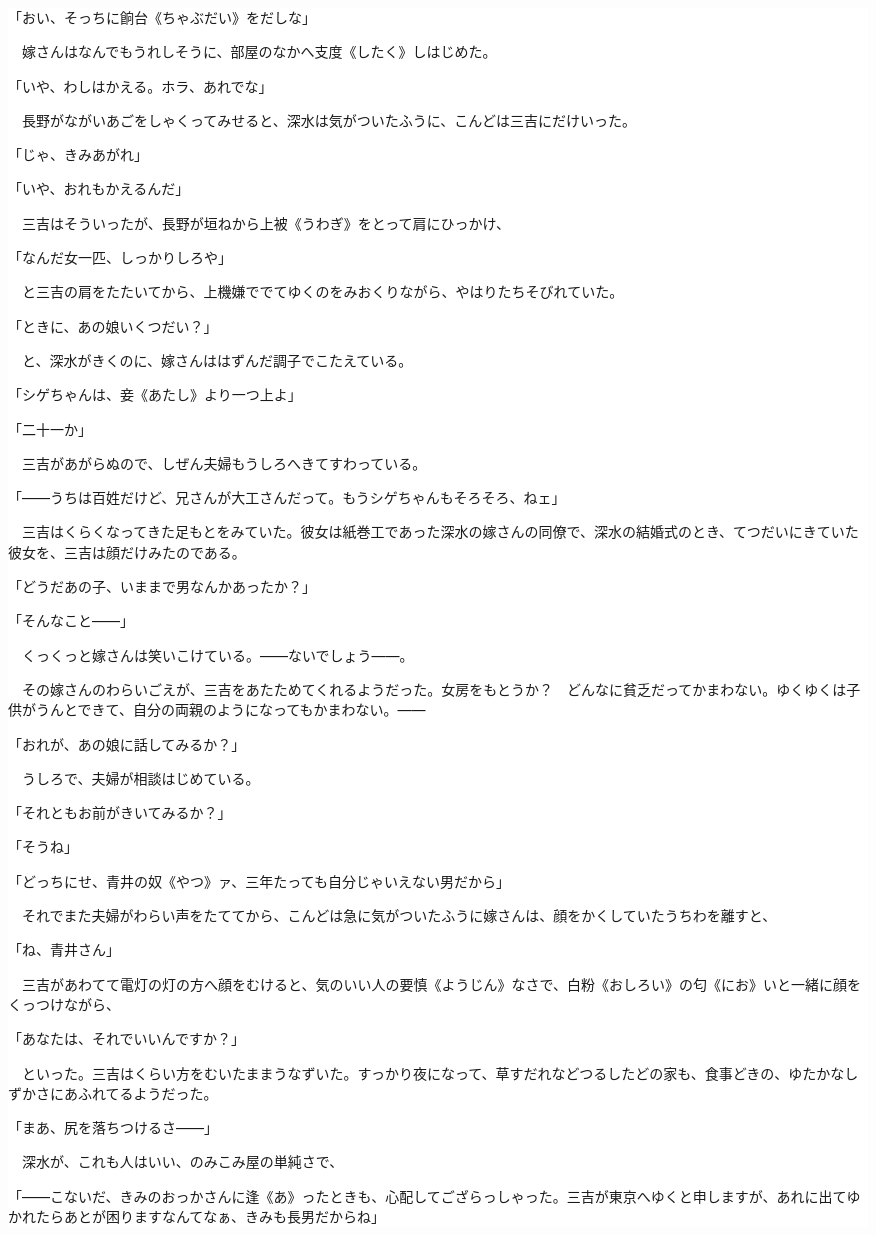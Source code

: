「おい、そっちに餉台《ちゃぶだい》をだしな」

　嫁さんはなんでもうれしそうに、部屋のなかへ支度《したく》しはじめた。

「いや、わしはかえる。ホラ、あれでな」

　長野がながいあごをしゃくってみせると、深水は気がついたふうに、こんどは三吉にだけいった。

「じゃ、きみあがれ」

「いや、おれもかえるんだ」

　三吉はそういったが、長野が垣ねから上被《うわぎ》をとって肩にひっかけ、

「なんだ女一匹、しっかりしろや」

　と三吉の肩をたたいてから、上機嫌ででてゆくのをみおくりながら、やはりたちそびれていた。

「ときに、あの娘いくつだい？」

　と、深水がきくのに、嫁さんははずんだ調子でこたえている。

「シゲちゃんは、妾《あたし》より一つ上よ」

「二十一か」

　三吉があがらぬので、しぜん夫婦もうしろへきてすわっている。

「――うちは百姓だけど、兄さんが大工さんだって。もうシゲちゃんもそろそろ、ねェ」

　三吉はくらくなってきた足もとをみていた。彼女は紙巻工であった深水の嫁さんの同僚で、深水の結婚式のとき、てつだいにきていた彼女を、三吉は顔だけみたのである。

「どうだあの子、いままで男なんかあったか？」

「そんなこと――」

　くっくっと嫁さんは笑いこけている。――ないでしょう――。

　その嫁さんのわらいごえが、三吉をあたためてくれるようだった。女房をもとうか？　どんなに貧乏だってかまわない。ゆくゆくは子供がうんとできて、自分の両親のようになってもかまわない。――

「おれが、あの娘に話してみるか？」

　うしろで、夫婦が相談はじめている。

「それともお前がきいてみるか？」

「そうね」

「どっちにせ、青井の奴《やつ》ァ、三年たっても自分じゃいえない男だから」

　それでまた夫婦がわらい声をたててから、こんどは急に気がついたふうに嫁さんは、顔をかくしていたうちわを離すと、

「ね、青井さん」

　三吉があわてて電灯の灯の方へ顔をむけると、気のいい人の要慎《ようじん》なさで、白粉《おしろい》の匂《にお》いと一緒に顔をくっつけながら、

「あなたは、それでいいんですか？」

　といった。三吉はくらい方をむいたままうなずいた。すっかり夜になって、草すだれなどつるしたどの家も、食事どきの、ゆたかなしずかさにあふれてるようだった。

「まあ、尻を落ちつけるさ――」

　深水が、これも人はいい、のみこみ屋の単純さで、

「――こないだ、きみのおっかさんに逢《あ》ったときも、心配してござらっしゃった。三吉が東京へゆくと申しますが、あれに出てゆかれたらあとが困りますなんてなぁ、きみも長男だからね」
